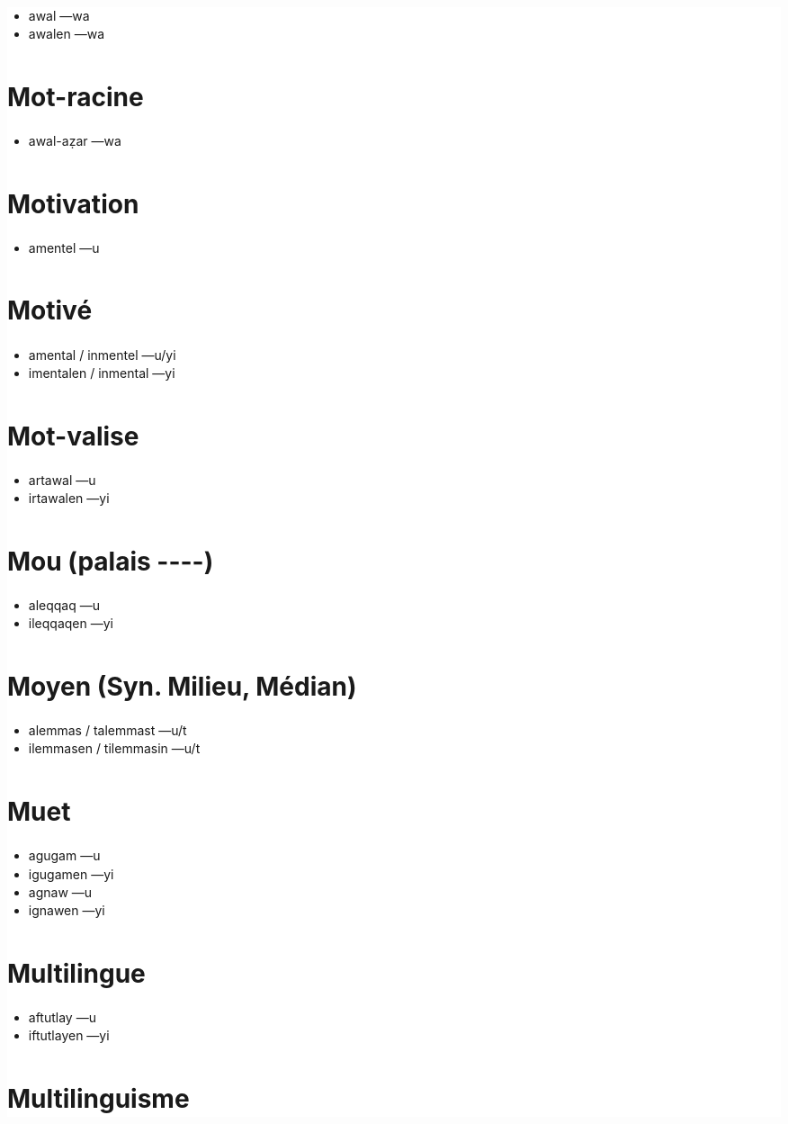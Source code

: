 - awal ―wa
- awalen ―wa

# Mot-racine

- awal-aẓar ―wa

# Motivation

- amentel ―u

# Motivé

- amental / inmentel ―u/yi
- imentalen / inmental ―yi

# Mot-valise

- artawal ―u
- irtawalen ―yi

# Mou (palais ----)

- aleqqaq ―u
- ileqqaqen ―yi

# Moyen (Syn. Milieu, Médian)

- alemmas / talemmast ―u/t
- ilemmasen / tilemmasin ―u/t

# Muet

- agugam ―u
- igugamen ―yi
- agnaw ―u
- ignawen ―yi

# Multilingue

- aftutlay ―u
- iftutlayen ―yi

# Multilinguisme
